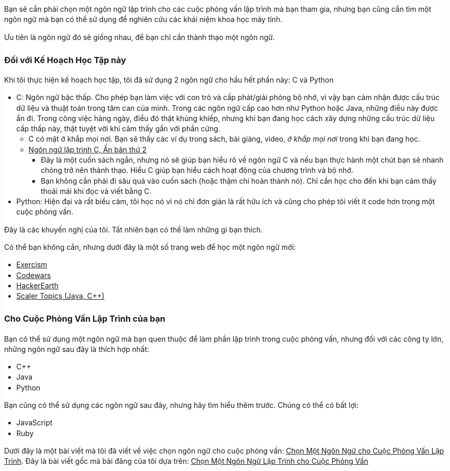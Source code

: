 Bạn sẽ cần phải chọn một ngôn ngữ lập trình cho các cuộc phỏng vấn lập trình mà bạn tham gia,
nhưng bạn cũng cần tìm một ngôn ngữ mà bạn có thể sử dụng để nghiên cứu các khái niệm khoa học máy tính.

Ưu tiên là ngôn ngữ đó sẽ giống nhau, để bạn chỉ cần thành thạo một ngôn ngữ.

### Đối với Kế Hoạch Học Tập này

Khi tôi thực hiện kế hoạch học tập, tôi đã sử dụng 2 ngôn ngữ cho hầu hết phần này: C và Python

* C: Ngôn ngữ bậc thấp. Cho phép bạn làm việc với con trỏ và cấp phát/giải phóng bộ nhớ, vì vậy bạn cảm nhận được cấu trúc dữ liệu
    và thuật toán trong tâm can của mình. Trong các ngôn ngữ cấp cao hơn như Python hoặc Java, những điều này được ẩn đi. Trong công việc hàng ngày, điều đó thật khủng khiếp,
    nhưng khi bạn đang học cách xây dựng những cấu trúc dữ liệu cấp thấp này, thật tuyệt vời khi cảm thấy gần với phần cứng.
    - C có mặt ở khắp mọi nơi. Bạn sẽ thấy các ví dụ trong sách, bài giảng, video, *ở khắp mọi nơi* trong khi bạn đang học.
    - [Ngôn ngữ lập trình C, Ấn bản thứ 2](https://www.amazon.com/Programming-Language-Brian-W-Kernighan/dp/0131103628)
        - Đây là một cuốn sách ngắn, nhưng nó sẽ giúp bạn hiểu rõ về ngôn ngữ C và nếu bạn thực hành một chút
            bạn sẽ nhanh chóng trở nên thành thạo. Hiểu C giúp bạn hiểu cách hoạt động của chương trình và bộ nhớ.
        - Bạn không cần phải đi sâu quá vào cuốn sách (hoặc thậm chí hoàn thành nó). Chỉ cần học cho đến khi bạn cảm thấy thoải mái khi đọc và viết bằng C.
* Python: Hiện đại và rất biểu cảm, tôi học nó vì nó chỉ đơn giản là rất hữu ích và cũng cho phép tôi viết ít code hơn trong một cuộc phỏng vấn.

Đây là các khuyến nghị của tôi. Tất nhiên bạn có thể làm những gì bạn thích.

Có thể bạn không cần, nhưng dưới đây là một số trang web để học một ngôn ngữ mới:
- [Exercism](https://exercism.org/tracks)
- [Codewars](http://www.codewars.com)
- [HackerEarth](https://www.hackerearth.com/for-developers/)
- [Scaler Topics (Java, C++)](https://www.scaler.com/topics/)

### Cho Cuộc Phỏng Vấn Lập Trình của bạn

Bạn có thể sử dụng một ngôn ngữ mà bạn quen thuộc để làm phần lập trình trong cuộc phỏng vấn, nhưng đối với các công ty lớn, những ngôn ngữ sau đây là thích hợp nhất:

- C++
- Java
- Python

Bạn cũng có thể sử dụng các ngôn ngữ sau đây, nhưng hãy tìm hiểu thêm trước. Chúng có thể có bất lợi:

- JavaScript
- Ruby

Dưới đây là một bài viết mà tôi đã viết về việc chọn ngôn ngữ cho cuộc phỏng vấn:
[Chọn Một Ngôn Ngữ cho Cuộc Phỏng Vấn Lập Trình](https://startupnextdoor.com/important-pick-one-language-for-the-coding-interview/).
Đây là bài viết gốc mà bài đăng của tôi dựa trên: [Chọn Một Ngôn Ngữ Lập Trình cho Cuộc Phỏng Vấn](https://web.archive.org/web/20210516054124/http://blog.codingforinterviews.com/best-programming-language-jobs/)
